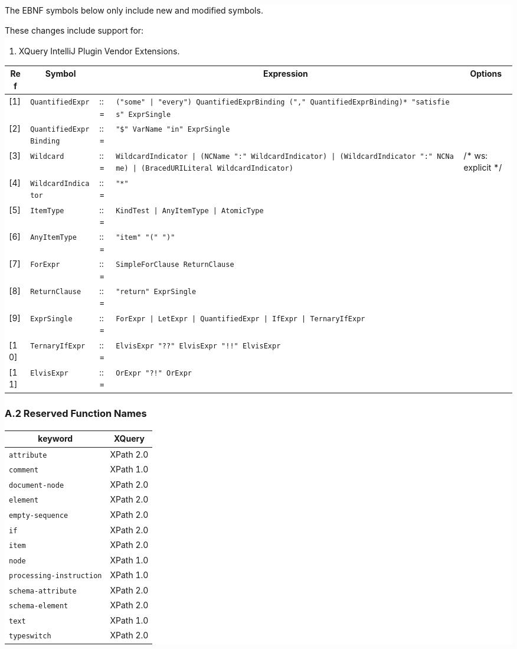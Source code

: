 The EBNF symbols below only include new and modified symbols.

These changes include support for:
1.  XQuery IntelliJ Plugin Vendor Extensions.

| Ref     | Symbol                  |     | Expression                          | Options              |
|---------|-------------------------|-----|-------------------------------------|----------------------|
| \[1\]   | `QuantifiedExpr`        | ::= | `("some" \| "every") QuantifiedExprBinding ("," QuantifiedExprBinding)* "satisfies" ExprSingle` | |
| \[2\]   | `QuantifiedExprBinding` | ::= | `"$" VarName "in" ExprSingle`       |                      |
| \[3\]   | `Wildcard`              | ::= | `WildcardIndicator \| (NCName ":" WildcardIndicator) \| (WildcardIndicator ":" NCName) \| (BracedURILiteral WildcardIndicator)` | /\* ws: explicit \*/ |
| \[4\]   | `WildcardIndicator`     | ::= | `"*"`                               |                      |
| \[5\]   | `ItemType`              | ::= | `KindTest \| AnyItemType \| AtomicType` |                  |
| \[6\]   | `AnyItemType`           | ::= | `"item" "(" ")"`                    |                      |
| \[7\]   | `ForExpr`               | ::= | `SimpleForClause ReturnClause`      |                      |
| \[8\]   | `ReturnClause`          | ::= | `"return" ExprSingle`               |                      |
| \[9\]   | `ExprSingle`            | ::= | `ForExpr \| LetExpr \| QuantifiedExpr \| IfExpr \| TernaryIfExpr` | |
| \[10\]  | `TernaryIfExpr`         | ::= | `ElvisExpr "??" ElvisExpr "!!" ElvisExpr` |                |
| \[11\]  | `ElvisExpr`             | ::= | `OrExpr "?!" OrExpr`                |                      |

### A.2 Reserved Function Names

| keyword                  | XQuery                          |
|--------------------------|---------------------------------|
| `attribute`              | XPath 2.0                      |
| `comment`                | XPath 1.0                      |
| `document-node`          | XPath 2.0                      |
| `element`                | XPath 2.0                      |
| `empty-sequence`         | XPath 2.0                      |
| `if`                     | XPath 2.0                      |
| `item`                   | XPath 2.0                      |
| `node`                   | XPath 1.0                      |
| `processing-instruction` | XPath 1.0                      |
| `schema-attribute`       | XPath 2.0                      |
| `schema-element`         | XPath 2.0                      |
| `text`                   | XPath 1.0                      |
| `typeswitch`             | XPath 2.0                      |
